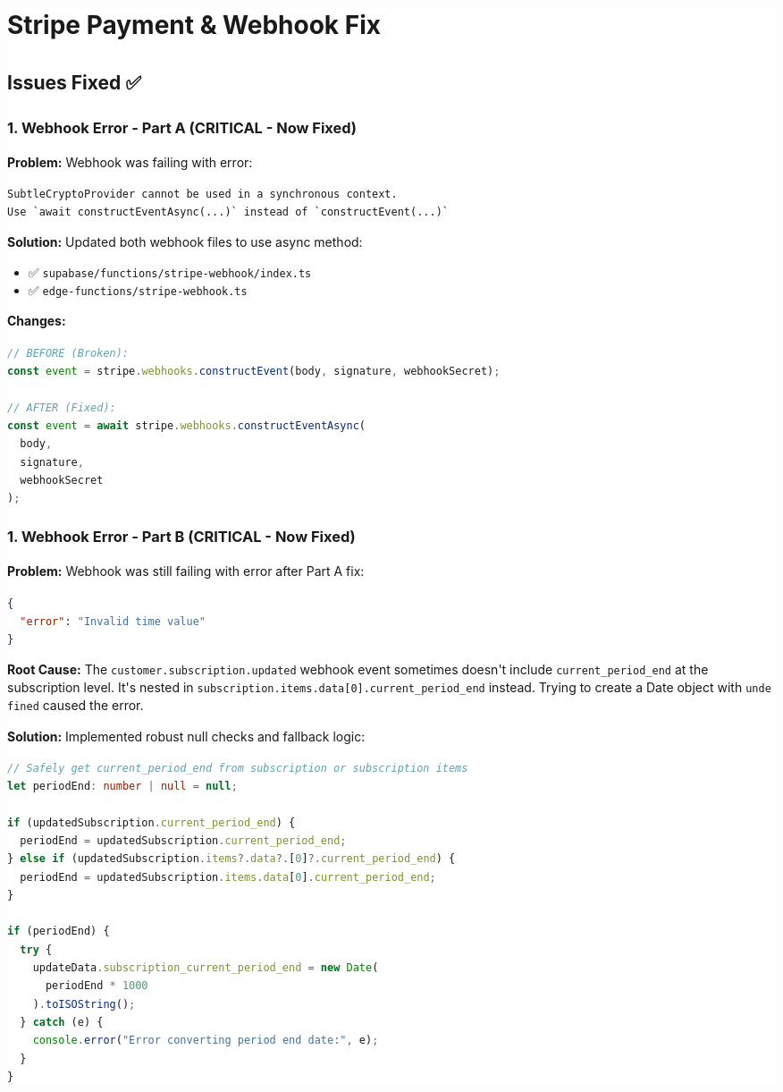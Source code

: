 # Stripe Payment & Webhook Fix

## Issues Fixed ✅

### 1. **Webhook Error - Part A** (CRITICAL - Now Fixed)

**Problem:** Webhook was failing with error:

```
SubtleCryptoProvider cannot be used in a synchronous context.
Use `await constructEventAsync(...)` instead of `constructEvent(...)`
```

**Solution:** Updated both webhook files to use async method:

- ✅ `supabase/functions/stripe-webhook/index.ts`
- ✅ `edge-functions/stripe-webhook.ts`

**Changes:**

```typescript
// BEFORE (Broken):
const event = stripe.webhooks.constructEvent(body, signature, webhookSecret);

// AFTER (Fixed):
const event = await stripe.webhooks.constructEventAsync(
  body,
  signature,
  webhookSecret
);
```

### 1. **Webhook Error - Part B** (CRITICAL - Now Fixed)

**Problem:** Webhook was still failing with error after Part A fix:

```json
{
  "error": "Invalid time value"
}
```

**Root Cause:** The `customer.subscription.updated` webhook event sometimes doesn't include `current_period_end` at the subscription level. It's nested in `subscription.items.data[0].current_period_end` instead. Trying to create a Date object with `undefined` caused the error.

**Solution:** Implemented robust null checks and fallback logic:

```typescript
// Safely get current_period_end from subscription or subscription items
let periodEnd: number | null = null;

if (updatedSubscription.current_period_end) {
  periodEnd = updatedSubscription.current_period_end;
} else if (updatedSubscription.items?.data?.[0]?.current_period_end) {
  periodEnd = updatedSubscription.items.data[0].current_period_end;
}

if (periodEnd) {
  try {
    updateData.subscription_current_period_end = new Date(
      periodEnd * 1000
    ).toISOString();
  } catch (e) {
    console.error("Error converting period end date:", e);
  }
}
```